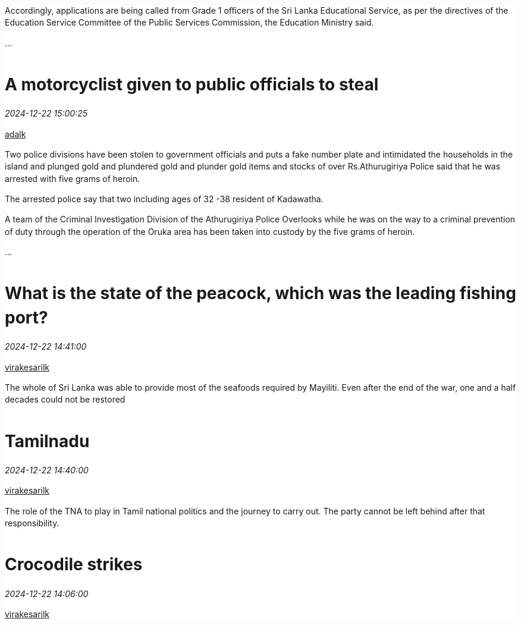 Accordingly, applications are being called from Grade 1 officers of the Sri Lanka Educational Service, as per the directives of the Education Service Committee of the Public Services Commission, the Education Ministry said.

...



# A motorcyclist given to public officials to steal

*2024-12-22 15:00:25*

[adalk](https://www.ada.lk/breaking_news/රාජ්‍ය-නිලධාරීන්ට-දුන්-යතුරුපැදියක්-සොරා-ගෙන-හොරකමේ-ගිහින්/11-413771)

Two police divisions have been stolen to government officials and puts a fake number plate and intimidated the households in the island and plunged gold and plundered gold and plunder gold items and stocks of over Rs.Athurugiriya Police said that he was arrested with five grams of heroin.

The arrested police say that two including ages of 32 -38 resident of Kadawatha.

A team of the Criminal Investigation Division of the Athurugiriya Police Overlooks while he was on the way to a criminal prevention of duty through the operation of the Oruka area has been taken into custody by the five grams of heroin.

...



# What is the state of the peacock, which was the leading fishing port?

*2024-12-22 14:41:00*

[virakesarilk](https://www.virakesari.lk/article/201872)

The whole of Sri Lanka was able to provide most of the seafoods required by Mayiliti. Even after the end of the war, one and a half decades could not be restored



# Tamilnadu

*2024-12-22 14:40:00*

[virakesarilk](https://www.virakesari.lk/article/201864)

The role of the TNA to play in Tamil national politics and the journey to carry out. The party cannot be left behind after that responsibility.



# Crocodile strikes

*2024-12-22 14:06:00*

[virakesarilk](https://www.virakesari.lk/article/201869)
